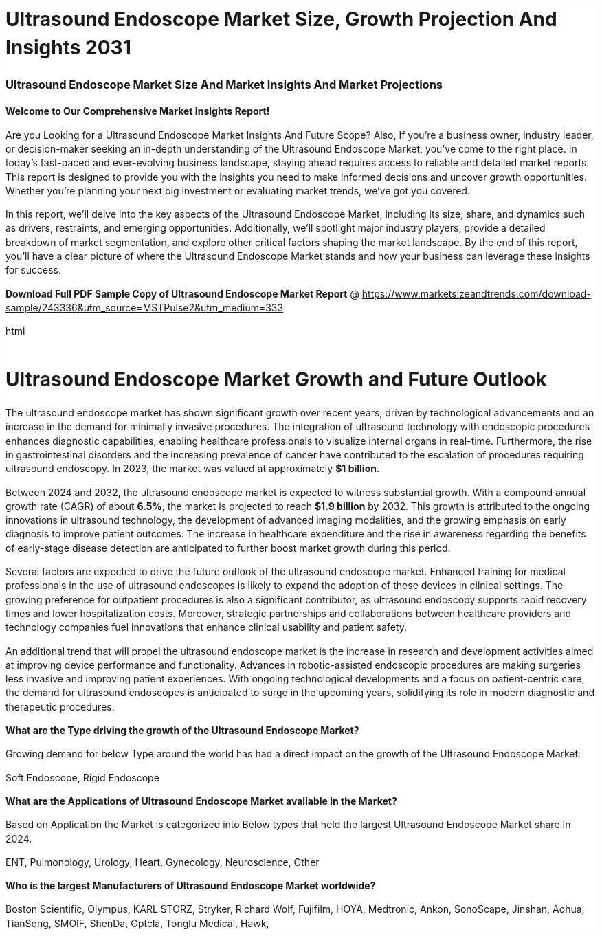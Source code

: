<h1>Ultrasound Endoscope Market Size, Growth Projection And Insights 2031</h1><div class="" data-test-id=""><h3><span class="">Ultrasound Endoscope Market Size And Market Insights And Market Projections</span></h3></div><div class="" data-test-id=""><p><strong>Welcome to Our Comprehensive Market Insights Report!</strong></p><p>Are you Looking for a Ultrasound Endoscope Market Insights And Future Scope? Also, If you&rsquo;re a business owner, industry leader, or decision-maker seeking an in-depth understanding of the Ultrasound Endoscope Market, you&rsquo;ve come to the right place. In today&rsquo;s fast-paced and ever-evolving business landscape, staying ahead requires access to reliable and detailed market reports. This report is designed to provide you with the insights you need to make informed decisions and uncover growth opportunities. Whether you&rsquo;re planning your next big investment or evaluating market trends, we&rsquo;ve got you covered.</p><p>In this report, we&rsquo;ll delve into the key aspects of the Ultrasound Endoscope Market, including its size, share, and dynamics such as drivers, restraints, and emerging opportunities. Additionally, we&rsquo;ll spotlight major industry players, provide a detailed breakdown of market segmentation, and explore other critical factors shaping the market landscape. By the end of this report, you&rsquo;ll have a clear picture of where the Ultrasound Endoscope Market stands and how your business can leverage these insights for success.</p><p><strong>Download Full PDF Sample Copy of Ultrasound Endoscope Market Report</strong> @ <a href="https://www.marketsizeandtrends.com/download-sample/243336&utm_source=MSTPulse2&utm_medium=333" target="_blank">https://www.marketsizeandtrends.com/download-sample/243336&utm_source=MSTPulse2&utm_medium=333</a></p></div><div class="" data-test-id=""><p><span class="">html<!DOCTYPE html><html lang="en"><head> <meta charset="UTF-8"> <meta name="viewport" content="width=device-width, initial-scale=1.0"> <title>Ultrasound Endoscope Market Growth and Future Outlook</title></head><body> <h1>Ultrasound Endoscope Market Growth and Future Outlook</h1> <p>The ultrasound endoscope market has shown significant growth over recent years, driven by technological advancements and an increase in the demand for minimally invasive procedures. The integration of ultrasound technology with endoscopic procedures enhances diagnostic capabilities, enabling healthcare professionals to visualize internal organs in real-time. Furthermore, the rise in gastrointestinal disorders and the increasing prevalence of cancer have contributed to the escalation of procedures requiring ultrasound endoscopy. In 2023, the market was valued at approximately <strong>$1 billion</strong>.</p> <p>Between 2024 and 2032, the ultrasound endoscope market is expected to witness substantial growth. With a compound annual growth rate (CAGR) of about <strong>6.5%</strong>, the market is projected to reach <strong>$1.9 billion</strong> by 2032. This growth is attributed to the ongoing innovations in ultrasound technology, the development of advanced imaging modalities, and the growing emphasis on early diagnosis to improve patient outcomes. The increase in healthcare expenditure and the rise in awareness regarding the benefits of early-stage disease detection are anticipated to further boost market growth during this period.</p> <p style="text-align: center;"><strong></strong></p> <p>Several factors are expected to drive the future outlook of the ultrasound endoscope market. Enhanced training for medical professionals in the use of ultrasound endoscopes is likely to expand the adoption of these devices in clinical settings. The growing preference for outpatient procedures is also a significant contributor, as ultrasound endoscopy supports rapid recovery times and lower hospitalization costs. Moreover, strategic partnerships and collaborations between healthcare providers and technology companies fuel innovations that enhance clinical usability and patient safety.</p> <p>An additional trend that will propel the ultrasound endoscope market is the increase in research and development activities aimed at improving device performance and functionality. Advances in robotic-assisted endoscopic procedures are making surgeries less invasive and improving patient experiences. With ongoing technological developments and a focus on patient-centric care, the demand for ultrasound endoscopes is anticipated to surge in the upcoming years, solidifying its role in modern diagnostic and therapeutic procedures.</p></body></html></span></p><p><strong><span class="">What are the&nbsp;Type driving the growth of the Ultrasound Endoscope Market?</span></strong></p></div><div class="" data-test-id=""><p><span class="">Growing demand for below Type around the world has had a direct impact on the growth of the Ultrasound Endoscope Market:</span></p></div><div class="" data-test-id=""><p>Soft Endoscope, Rigid Endoscope</p><p><span class=""><strong>What are the&nbsp;Applications&nbsp;of Ultrasound Endoscope Market available in the Market?</strong></span></p></div><div class="" data-test-id=""><p><span class="">Based on Application the Market is categorized into Below types that held the largest Ultrasound Endoscope Market share In 2024.</span></p></div><div class="" data-test-id=""><p><span class="">ENT, Pulmonology, Urology, Heart, Gynecology, Neuroscience, Other</span></p><p><span class=""><strong>Who is the largest Manufacturers of Ultrasound Endoscope Market worldwide?</strong></span></p></div><div class="" data-test-id=""><p><span class="">Boston Scientific, Olympus, KARL STORZ, Stryker, Richard Wolf, Fujifilm, HOYA, Medtronic, Ankon, SonoScape, Jinshan, Aohua, TianSong, SMOIF, ShenDa, Optcla, Tonglu Medical, Hawk,
